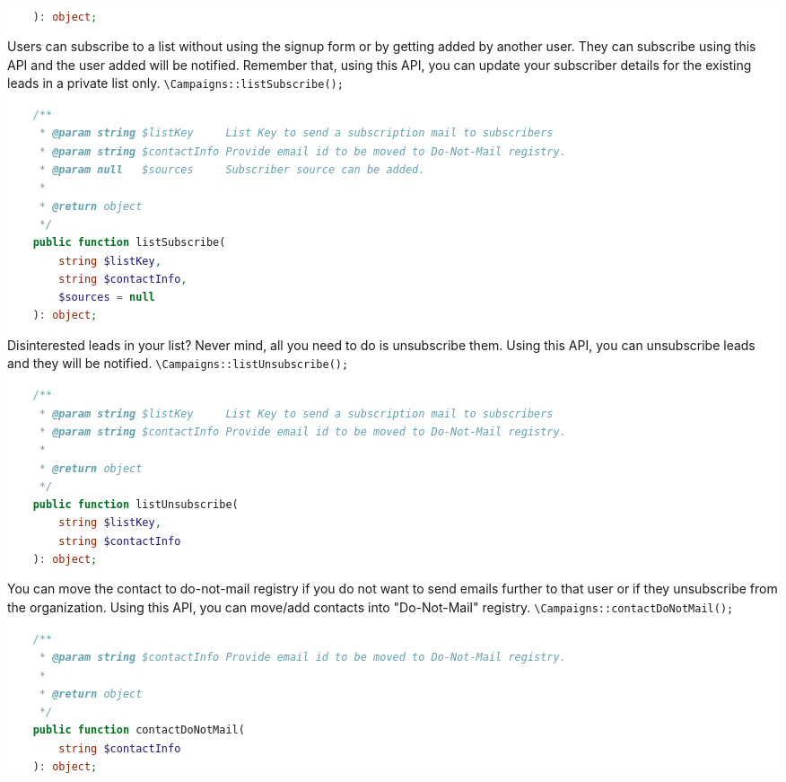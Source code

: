 ```php
    ): object;
```


 
Users can subscribe to a list without using the signup form or by getting added by another user. 
They can subscribe using this API and the user added will be notified.
Remember that, using this API, you can update your subscriber details for the existing leads in a private list only. 
`\Campaigns::listSubscribe();`
```php
    /**
     * @param string $listKey     List Key to send a subscription mail to subscribers
     * @param string $contactInfo Provide email id to be moved to Do-Not-Mail registry.
     * @param null   $sources     Subscriber source can be added.
     *
     * @return object
     */
    public function listSubscribe(
        string $listKey,
        string $contactInfo,
        $sources = null
    ): object;
```


 
Disinterested leads in your list? Never mind, all you need to do is unsubscribe them.
Using this API, you can unsubscribe leads and they will be notified. 
`\Campaigns::listUnsubscribe();`
```php
    /**
     * @param string $listKey     List Key to send a subscription mail to subscribers
     * @param string $contactInfo Provide email id to be moved to Do-Not-Mail registry.
     *
     * @return object
     */
    public function listUnsubscribe(
        string $listKey,
        string $contactInfo
    ): object;
```


 
You can move the contact to do-not-mail registry if you do not want to send emails further to that user
or if they unsubscribe from the organization.
Using this API, you can move/add contacts into "Do-Not-Mail" registry.
`\Campaigns::contactDoNotMail();`
```php
    /**
     * @param string $contactInfo Provide email id to be moved to Do-Not-Mail registry.
     *
     * @return object
     */
    public function contactDoNotMail(
        string $contactInfo
    ): object;
```
